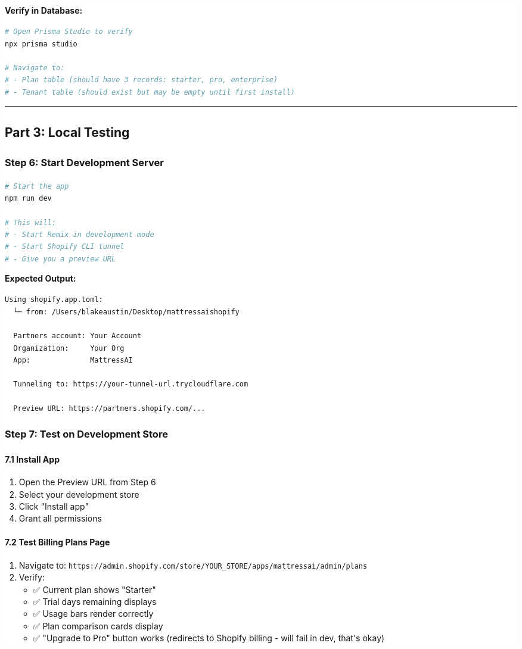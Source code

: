 **Verify in Database:**
```bash
# Open Prisma Studio to verify
npx prisma studio

# Navigate to:
# - Plan table (should have 3 records: starter, pro, enterprise)
# - Tenant table (should exist but may be empty until first install)
```

---

## Part 3: Local Testing

### Step 6: Start Development Server

```bash
# Start the app
npm run dev

# This will:
# - Start Remix in development mode
# - Start Shopify CLI tunnel
# - Give you a preview URL
```

**Expected Output:**
```
Using shopify.app.toml:
  └─ from: /Users/blakeaustin/Desktop/mattressaishopify

  Partners account: Your Account
  Organization:     Your Org
  App:              MattressAI

  Tunneling to: https://your-tunnel-url.trycloudflare.com

  Preview URL: https://partners.shopify.com/...
```

### Step 7: Test on Development Store

#### 7.1 Install App
1. Open the Preview URL from Step 6
2. Select your development store
3. Click "Install app"
4. Grant all permissions

#### 7.2 Test Billing Plans Page
1. Navigate to: `https://admin.shopify.com/store/YOUR_STORE/apps/mattressai/admin/plans`
2. Verify:
   - ✅ Current plan shows "Starter"
   - ✅ Trial days remaining displays
   - ✅ Usage bars render correctly
   - ✅ Plan comparison cards display
   - ✅ "Upgrade to Pro" button works (redirects to Shopify billing - will fail in dev, that's okay)
